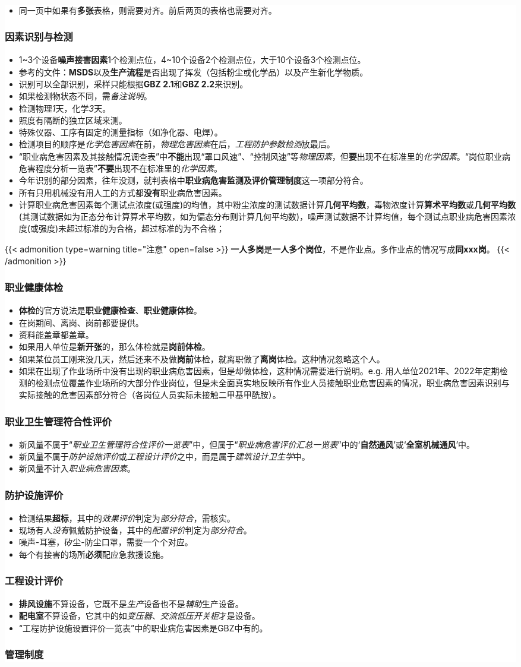 - 同一页中如果有**多张**表格，则需要对齐。前后两页的表格也需要对齐。

### 因素识别与检测

- 1~3个设备**噪声接害因素**1个检测点位，4~10个设备2个检测点位，大于10个设备3个检测点位。
- 参考的文件：**MSDS**以及**生产流程**是否出现了挥发（包括粉尘或化学品）以及产生新化学物质。
- 识别可以全部识别，采样只能根据**GBZ 2.1**和**GBZ 2.2**来识别。
- 如果检测物状态不同，需*备注说明*。
- 检测物理*1*天，化学*3*天。
- 照度有隔断的独立区域来测。
- 特殊仪器、工序有固定的测量指标（如净化器、电焊）。
- 检测项目的顺序是*化学危害因素*在前，*物理危害因素*在后，*工程防护参数检测*放最后。
- “职业病危害因素及其接触情况调查表”中**不能**出现“罩口风速”、“控制风速”等*物理因素*，但**要**出现不在标准里的*化学因素*。“岗位职业病危害程度分析一览表”**不要**出现不在标准里的*化学因素*。
- 今年识别的部分因素，往年没测，就判表格中**职业病危害监测及评价管理制度**这一项部分符合。
- 所有只用机械没有用人工的方式都**没有**职业病危害因素。
- 计算职业病危害因素每个测试点浓度(或强度)的均值，其中粉尘浓度的测试数据计算**几何平均数**，毒物浓度计算**算术平均数**或**几何平均数**(其测试数据如为正态分布计算算术平均数，如为偏态分布则计算几何平均数)，噪声测试数据不计算均值，每个测试点职业病危害因素浓度(或强度)未超过标准的为合格，超过标准的为不合格；

{{< admonition type=warning title="注意" open=false >}}
**一人多岗**是**一人多个岗位**，不是作业点。多作业点的情况写成**同xxx岗**。
{{< /admonition >}}

### 职业健康体检

- **体检**的官方说法是**职业健康检查**、**职业健康体检**。
- 在岗期间、离岗、岗前都要提供。
- 资料能盖章都盖章。
- 如果用人单位是**新开张**的，那么体检就是**岗前体检**。
- 如果某位员工刚来没几天，然后还来不及做**岗前**体检，就离职做了**离岗**体检。这种情况忽略这个人。
- 如果在出现了作业场所中没有出现的职业病危害因素，但是却做体检，这种情况需要进行说明。e.g. 用人单位2021年、2022年定期检测的检测点位覆盖作业场所的大部分作业岗位，但是未全面真实地反映所有作业人员接触职业危害因素的情况，职业病危害因素识别与实际接触的危害因素部分符合（各岗位人员实际未接触二甲基甲酰胺）。

### 职业卫生管理符合性评价

- 新风量不属于“*职业卫生管理符合性评价一览表*”中，但属于“*职业病危害评价汇总一览表*”中的‘**自然通风**’或‘**全室机械通风**’中。
- 新风量不属于*防护设施评价*或*工程设计评价*之中，而是属于*建筑设计卫生学*中。
- 新风量不计入*职业病危害因素*。

### 防护设施评价

- 检测结果**超标**，其中的*效果评价*判定为*部分符合*，需核实。
- 现场有人*没有*佩戴防护设备，其中的*配置评价*判定为*部分符合*。
- 噪声-耳塞，矽尘-防尘口罩，需要一个个对应。
- 每个有接害的场所**必须**配应急救援设施。

### 工程设计评价

- **排风设施**不算设备，它既不是*生产*设备也不是*辅助*生产设备。
- **配电室**不算设备，它其中的如*变压器*、*交流低压开关柜*才是设备。
- “工程防护设施设置评价一览表”中的职业病危害因素是GBZ中有的。

### 管理制度
